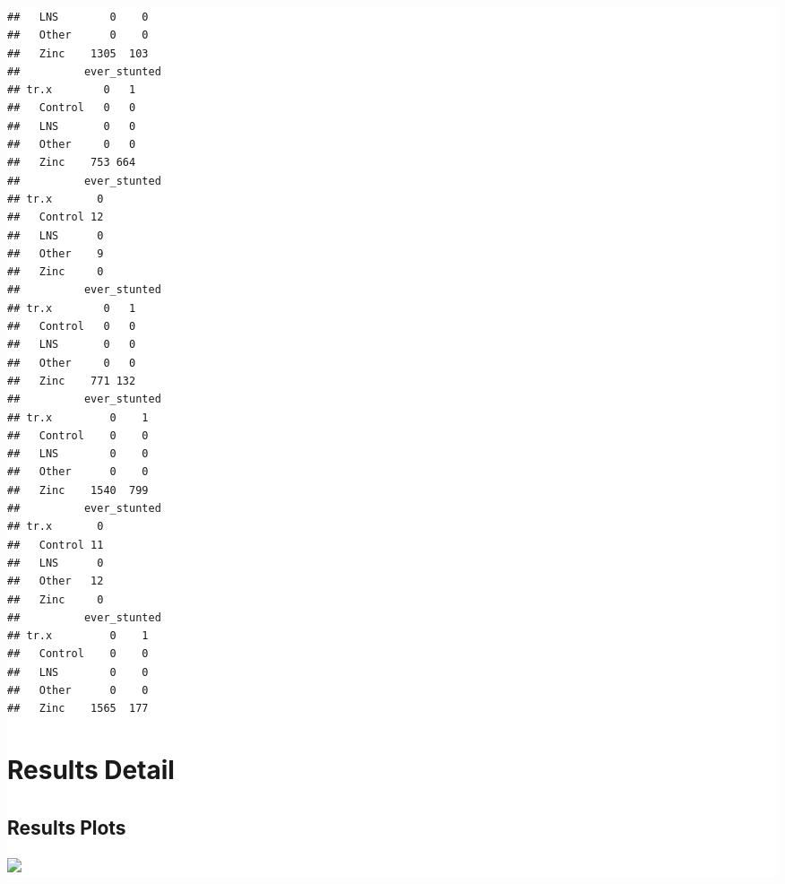 ```
##   LNS        0    0
##   Other      0    0
##   Zinc    1305  103
##          ever_stunted
## tr.x        0   1
##   Control   0   0
##   LNS       0   0
##   Other     0   0
##   Zinc    753 664
##          ever_stunted
## tr.x       0
##   Control 12
##   LNS      0
##   Other    9
##   Zinc     0
##          ever_stunted
## tr.x        0   1
##   Control   0   0
##   LNS       0   0
##   Other     0   0
##   Zinc    771 132
##          ever_stunted
## tr.x         0    1
##   Control    0    0
##   LNS        0    0
##   Other      0    0
##   Zinc    1540  799
##          ever_stunted
## tr.x       0
##   Control 11
##   LNS      0
##   Other   12
##   Zinc     0
##          ever_stunted
## tr.x         0    1
##   Control    0    0
##   LNS        0    0
##   Other      0    0
##   Zinc    1565  177
```




# Results Detail

## Results Plots
![](/tmp/f5a6f931-3359-4431-9d1f-510a06b474a1/REPORT_files/figure-html/plot_tsm-1.png)

